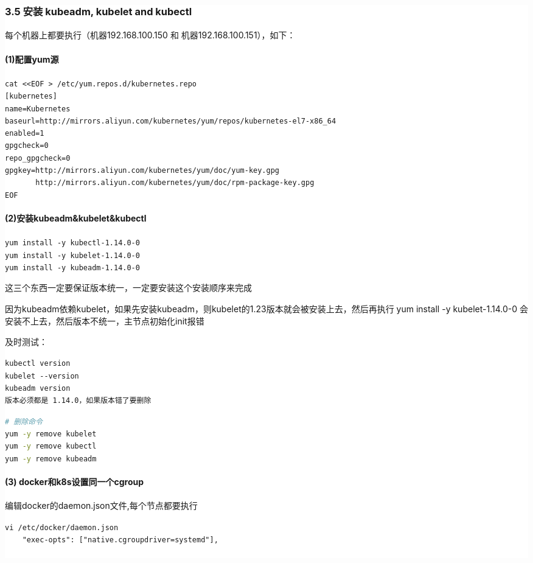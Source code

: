 
### 3.5 安装 kubeadm, kubelet and kubectl
每个机器上都要执行（机器192.168.100.150 和 机器192.168.100.151），如下：

#### (1)配置yum源

```
cat <<EOF > /etc/yum.repos.d/kubernetes.repo
[kubernetes]
name=Kubernetes
baseurl=http://mirrors.aliyun.com/kubernetes/yum/repos/kubernetes-el7-x86_64
enabled=1
gpgcheck=0
repo_gpgcheck=0
gpgkey=http://mirrors.aliyun.com/kubernetes/yum/doc/yum-key.gpg
       http://mirrors.aliyun.com/kubernetes/yum/doc/rpm-package-key.gpg
EOF
```

#### (2)安装kubeadm&kubelet&kubectl

```
yum install -y kubectl-1.14.0-0
yum install -y kubelet-1.14.0-0
yum install -y kubeadm-1.14.0-0
```

这三个东西一定要保证版本统一，一定要安装这个安装顺序来完成

因为kubeadm依赖kubelet，如果先安装kubeadm，则kubelet的1.23版本就会被安装上去，然后再执行 yum install -y kubelet-1.14.0-0 会安装不上去，然后版本不统一，主节点初始化init报错



及时测试：

```
kubectl version
kubelet --version
kubeadm version
版本必须都是 1.14.0，如果版本错了要删除
```

```bash
# 删除命令
yum -y remove kubelet
yum -y remove kubectl 
yum -y remove kubeadm
```

#### (3) docker和k8s设置同一个cgroup

 编辑docker的daemon.json文件,每个节点都要执行

```
vi /etc/docker/daemon.json
    "exec-opts": ["native.cgroupdriver=systemd"],
    
```
